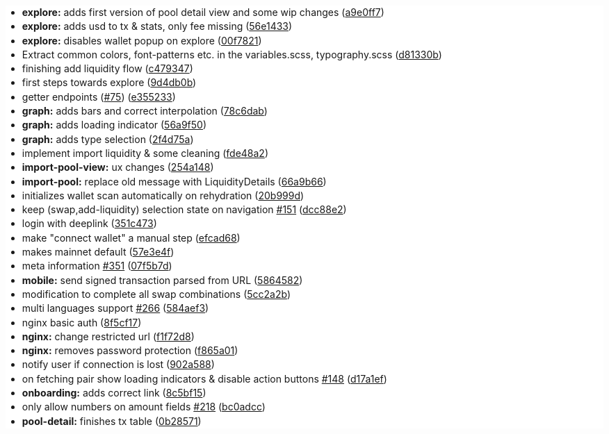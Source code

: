 * **explore:** adds first version of pool detail view and some wip changes ([a9e0ff7](https://github.com/unit214/superhero-dex-ui/commit/a9e0ff74511677371a75e2212fbfb20c8ca05e1b))
* **explore:** adds usd to tx & stats, only fee missing ([56e1433](https://github.com/unit214/superhero-dex-ui/commit/56e1433179d29f5e8917111dadebccecab031d04))
* **explore:** disables wallet popup on explore ([00f7821](https://github.com/unit214/superhero-dex-ui/commit/00f7821b117a4e036272e59289bc2cca8fdf3580))
* Extract common colors, font-patterns etc. in the variables.scss, typography.scss ([d81330b](https://github.com/unit214/superhero-dex-ui/commit/d81330b41ae5aec8594a02b18f2f3ef4dfc71f27))
* finishing add liquidity flow ([c479347](https://github.com/unit214/superhero-dex-ui/commit/c4793477f349dc709747dba6f18063337533800d))
* first steps towards explore ([9d4db0b](https://github.com/unit214/superhero-dex-ui/commit/9d4db0b8f6a750b9604c521a5a063efc567cab3c))
* getter endpoints ([#75](https://github.com/unit214/superhero-dex-ui/issues/75)) ([e355233](https://github.com/unit214/superhero-dex-ui/commit/e355233703ef55611d37adfbc35d81e2c752788b))
* **graph:** adds bars and correct interpolation ([78c6dab](https://github.com/unit214/superhero-dex-ui/commit/78c6dabf09dd85a83092229b61867e1c5638e470))
* **graph:** adds loading indicator ([56a9f50](https://github.com/unit214/superhero-dex-ui/commit/56a9f50eb3fe31e827287b3e51102e94bdadcc7b))
* **graph:** adds type selection ([2f4d75a](https://github.com/unit214/superhero-dex-ui/commit/2f4d75a3f65bd24ab6fa01dc3c21f688909cd6ed))
* implement import liquidity & some cleaning ([fde48a2](https://github.com/unit214/superhero-dex-ui/commit/fde48a26c9e9fc7c97302e019b589d5c63baeef5))
* **import-pool-view:** ux changes ([254a148](https://github.com/unit214/superhero-dex-ui/commit/254a148fb0ac81976f035bed55d2cb595af62119))
* **import-pool:** replace old message with LiquidityDetails ([66a9b66](https://github.com/unit214/superhero-dex-ui/commit/66a9b66a983f4680b933de0b01427468c18b0be8))
* initializes wallet scan automatically on rehydration ([20b999d](https://github.com/unit214/superhero-dex-ui/commit/20b999dc1116c03fce6f38032988a8d7af91ffbb))
* keep (swap,add-liquidity) selection state on navigation [#151](https://github.com/unit214/superhero-dex-ui/issues/151) ([dcc88e2](https://github.com/unit214/superhero-dex-ui/commit/dcc88e2d470f1dbb972b8a225b5fbbce50860aff))
* login with deeplink ([351c473](https://github.com/unit214/superhero-dex-ui/commit/351c473611bb60c20d2006c5bff3b7dc157ef252))
* make "connect wallet" a manual step ([efcad68](https://github.com/unit214/superhero-dex-ui/commit/efcad6887a58b657e2f79abc1f74d050ef38077e))
* makes mainnet default ([57e3e4f](https://github.com/unit214/superhero-dex-ui/commit/57e3e4f376f9d987ee84c158bcd4c5794ec6529d))
* meta information [#351](https://github.com/unit214/superhero-dex-ui/issues/351) ([07f5b7d](https://github.com/unit214/superhero-dex-ui/commit/07f5b7d91d9b591db88c1d1f845975abb90e9208))
* **mobile:** send signed transaction parsed from URL ([5864582](https://github.com/unit214/superhero-dex-ui/commit/58645822912553b7af88a3f3ed0117d14a9906a1))
* modification to complete all swap combinations ([5cc2a2b](https://github.com/unit214/superhero-dex-ui/commit/5cc2a2bf2fa52d571f8e6dbb1a3c3c5d3550b5e5))
* multi languages support [#266](https://github.com/unit214/superhero-dex-ui/issues/266) ([584aef3](https://github.com/unit214/superhero-dex-ui/commit/584aef39e5c71339a9de54c3f6b0b2ba66b8d8dd))
* nginx basic auth ([8f5cf17](https://github.com/unit214/superhero-dex-ui/commit/8f5cf17faf1698a74e0861abfa122e54f2d57d9e))
* **nginx:** change restricted url ([f1f72d8](https://github.com/unit214/superhero-dex-ui/commit/f1f72d8bc3d6c4574c2d172db56f4cebe12f03f5))
* **nginx:** removes password protection ([f865a01](https://github.com/unit214/superhero-dex-ui/commit/f865a018ba0831ac27770dc26d9a7b2416063aa9))
* notify user if connection is lost ([902a588](https://github.com/unit214/superhero-dex-ui/commit/902a58836fc484a699038e414a583017489b62c2))
* on fetching pair show loading indicators & disable action buttons [#148](https://github.com/unit214/superhero-dex-ui/issues/148) ([d17a1ef](https://github.com/unit214/superhero-dex-ui/commit/d17a1efb3dae41a0093e45c386546eb766e4e2ed))
* **onboarding:** adds correct link ([8c5bf15](https://github.com/unit214/superhero-dex-ui/commit/8c5bf155f83a3c2745cca632ca3f0d5e128f198c))
* only allow numbers on amount fields [#218](https://github.com/unit214/superhero-dex-ui/issues/218) ([bc0adcc](https://github.com/unit214/superhero-dex-ui/commit/bc0adccb5422780425becd669313ec82fed25fdf))
* **pool-detail:** finishes tx table ([0b28571](https://github.com/unit214/superhero-dex-ui/commit/0b2857185e61c763c3f56fb4ef4c57e5de8aa3e5))